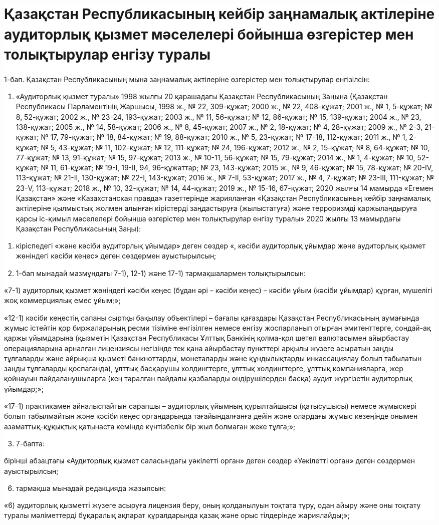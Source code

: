 # Қазақстан Республикасының кейбір заңнамалық актілеріне аудиторлық қызмет мәселелері бойынша       өзгерістер мен толықтырулар енгізу туралы

1-бап. Қазақстан Республикасының мына заңнамалық актілеріне өзгерістер мен толықтырулар енгізілсін:

1. «Аудиторлық қызмет туралы» 1998 жылғы 20 қарашадағы Қазақстан Республикасының Заңына (Қазақстан Республикасы Парламентінің Жаршысы, 1998 ж., № 22, 309-құжат; 2000 ж., № 22, 408-құжат; 2001 ж., № 1, 5-құжат; № 8, 52-құжат; 2002 ж., № 23-24, 193-құжат; 2003 ж., № 11, 56-құжат; № 12, 86-құжат; № 15, 139-құжат; 2004 ж., № 23, 138-құжат; 2005 ж., № 14, 58-құжат; 2006 ж., № 8, 45-құжат; 2007 ж., № 2, 18-құжат; № 4, 28-құжат; 2009 ж., № 2-3, 21-құжат; № 17, 79-құжат; № 18, 84-құжат; № 19, 88-құжат; 2010 ж., № 5, 23-құжат; № 17-18, 112-құжат; 2011 ж., № 1, 2-құжат; № 5, 43-құжат; № 11, 102-құжат; № 12, 111-құжат; № 24, 196-құжат; 2012 ж., № 2, 15-құжат; № 8, 64-құжат; № 10, 77-құжат; № 13, 91-құжат; № 15, 97-құжат; 2013 ж., № 10-11, 56-құжат; № 15, 79-құжат; 2014 ж., № 1, 4-құжат; № 10, 52-құжат; № 11, 61-құжат; № 19-I, 19-II, 94, 96-құжаттар; № 23, 143-құжат; 2015 ж., № 9, 46-құжат; № 15, 78-құжат; № 20-IV, 113-құжат; № 21-II, 130-құжат; № 22-I, 143-құжат; 2016 ж., № 7-II, 53-құжат; 2017 ж., № 4, 7-құжат; № 23-III, 111-құжат; № 23-V, 113-құжат; 2018 ж., № 10, 32-құжат; № 14, 44-құжат; 2019 ж., № 15-16, 67-құжат; 2020 жылғы 14 мамырда «Егемен Қазақстан» және «Казахстанская правда» газеттерінде жарияланған «Қазақстан Республикасының кейбір заңнамалық актілеріне қылмыстық жолмен алынған кірістерді заңдастыруға (жылыстатуға) және терроризмді қаржыландыруға қарсы іс-қимыл мәселелері бойынша өзгерістер мен толықтырулар енгізу туралы» 2020 жылғы 13 мамырдағы Қазақстан Республикасының Заңы):

1) кіріспедегі «және кәсiби аудиторлық ұйымдар» деген сөздер «, кәсiби аудиторлық ұйымдар және аудиторлық қызмет жөніндегі кәсіби кеңес» деген сөздермен ауыстырылсын;

2) 1-бап мынадай мазмұндағы 7-1), 12-1) және 17-1) тармақшалармен толықтырылсын:

«7-1) аудиторлық қызмет жөніндегі кәсіби кеңес (бұдан әрі – кәсіби кеңес) – кәсіби ұйым (кәсіби ұйымдар) құрған, мүшелігі жоқ коммерциялық емес ұйым;»;

«12-1) кәсіби кеңестің сапаны сыртқы бақылау объектілері – бағалы қағаздары Қазақстан Республикасының аумағында жұмыс істейтін қор биржаларының ресми тізіміне енгізілген немесе енгізу жоспарланып отырған эмитенттерге, сондай-ақ қаржы ұйымдарына (қызметін Қазақстан Республикасы Ұлттық Банкінің қолма-қол шетел валютасымен айырбастау операцияларына арналған лицензиясы негізінде тек қана айырбастау пункттері арқылы жүзеге асыратын заңды тұлғаларды және айрықша қызметі банкноттарды, монеталарды және құндылықтарды инкассациялау болып табылатын заңды тұлғаларды қоспағанда), ұлттық басқарушы холдингтерге, ұлттық холдингтерге, ұлттық компанияларға, жер қойнауын пайдаланушыларға (кең таралған пайдалы қазбаларды өндірушілерден басқа) аудит жүргізетін аудиторлық ұйымдар;»;

«17-1) практикамен айналыспайтын сарапшы – аудиторлық ұйымның құрылтайшысы (қатысушысы) немесе жұмыскері болып табылмайтын және кәсіби кеңес органдарында тағайындалғанға дейін және олардағы жұмыс кезеңінде онымен азаматтық-құқықтық қатынаста кемінде күнтізбелік бір жыл болмаған жеке тұлға;»;

3) 7-бапта:

бірінші абзацтағы «Аудиторлық қызмет саласындағы уәкiлеттi орган» деген сөздер «Уәкілетті орган» деген сөздермен ауыстырылсын;

6) тармақша мынадай редакцияда жазылсын:

«6) аудиторлық қызметтi жүзеге асыруға лицензия беру, оның қолданылуын тоқтата тұру, одан айыру және оны тоқтату туралы мәлiметтердi бұқаралық ақпарат құралдарында қазақ және орыс тiлдерiнде жариялайды;»;
